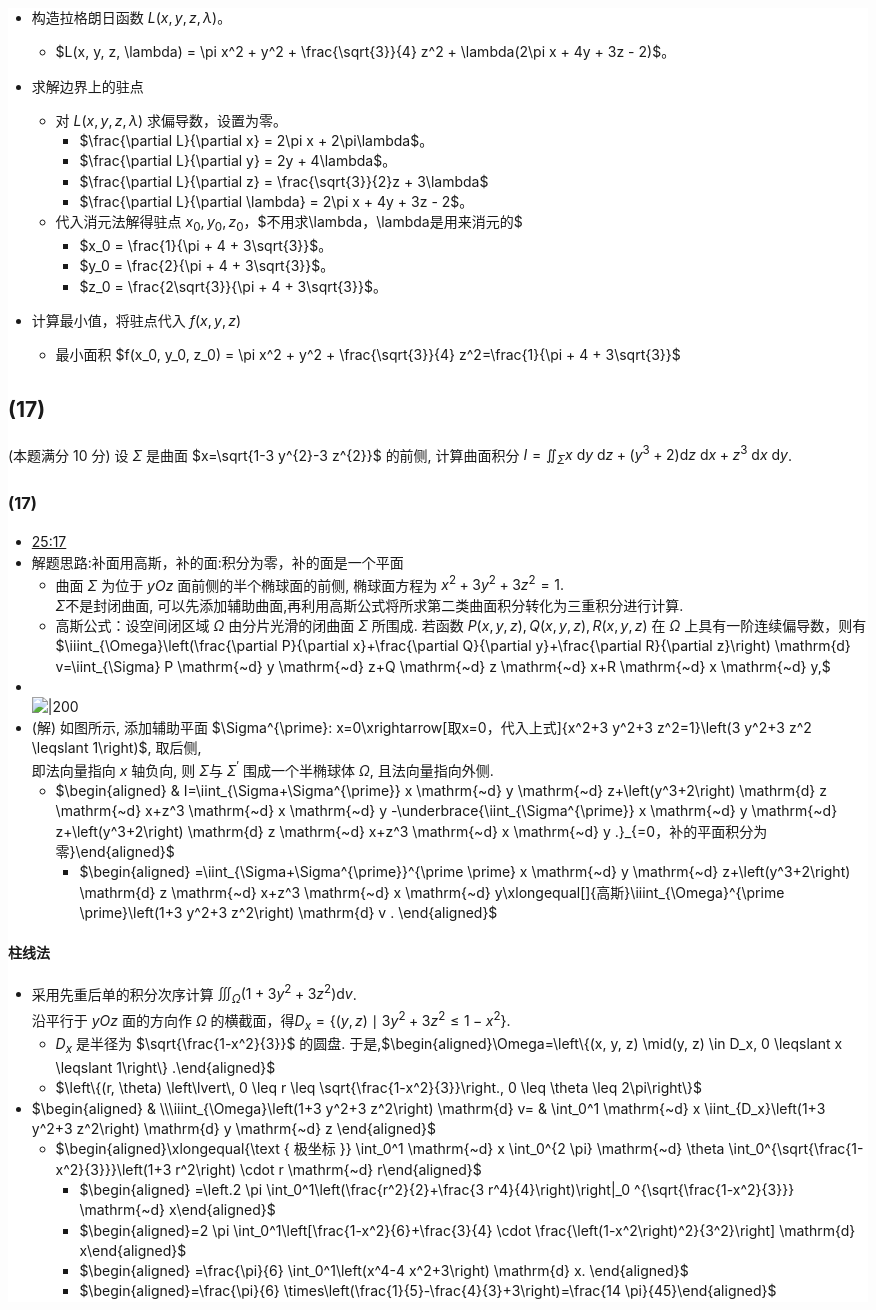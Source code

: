 - 构造拉格朗日函数 $L(x, y, z, \lambda)$。
	- $L(x, y, z, \lambda) = \pi x^2 + y^2 + \frac{\sqrt{3}}{4} z^2 + \lambda(2\pi x + 4y + 3z - 2)$。

- 求解边界上的驻点
	- 对 $L(x, y, z, \lambda)$ 求偏导数，设置为零。
		- $\frac{\partial L}{\partial x} = 2\pi x + 2\pi\lambda$。
		- $\frac{\partial L}{\partial y} = 2y + 4\lambda$。
		- $\frac{\partial L}{\partial z} = \frac{\sqrt{3}}{2}z + 3\lambda$
		- $\frac{\partial L}{\partial \lambda} = 2\pi x + 4y + 3z - 2$。
	- 代入消元法解得驻点 $x_0, y_0, z_0$，$不用求\lambda，\lambda是用来消元的$
		- $x_0 = \frac{1}{\pi + 4 + 3\sqrt{3}}$。
		- $y_0 = \frac{2}{\pi + 4 + 3\sqrt{3}}$。
		- $z_0 = \frac{2\sqrt{3}}{\pi + 4 + 3\sqrt{3}}$。

- 计算最小值，将驻点代入 $f(x, y, z)$
	- 最小面积 $f(x_0, y_0, z_0) = \pi x^2 + y^2 + \frac{\sqrt{3}}{4} z^2=\frac{1}{\pi + 4 + 3\sqrt{3}}$
## (17)
 (本题满分 10 分)	设 $\Sigma$ 是曲面 $x=\sqrt{1-3 y^{2}-3 z^{2}}$ 的前侧, 计算曲面积分 $I=\iint_{\Sigma} x \mathrm{~d} y \mathrm{~d} z+\left(y^{3}+2\right) \mathrm{d} z \mathrm{~d} x+z^{3} \mathrm{~d} x \mathrm{~d} y$.
### (17)
 - [25:17](file:///C:/Users/wangpanfeng/Videos/01.%E6%95%B0%E5%AD%A6%E4%B8%80/05.2018%E5%B9%B4%E6%95%B0%E4%B8%80%E7%9C%9F%E9%A2%98/03.2018%E5%B9%B4%E8%80%83%E7%A0%94%E6%95%B0%E5%AD%A6%E7%9C%9F%E9%A2%98%E8%A7%A3%E7%AD%94%E9%A2%981%EF%BC%88%E6%95%B0%E4%B8%80%EF%BC%89%EF%BC%8815-18%EF%BC%89.mp4#t=25:17) 
- 解题思路:补面用高斯，补的面:积分为零，补的面是一个平面
	- 曲面 $\Sigma$ 为位于 $y O z$ 面前侧的半个椭球面的前侧, 椭球面方程为 $x^2+3 y^2+3 z^2=1 .$ <br>$\Sigma$不是封闭曲面, 可以先添加辅助曲面,再利用高斯公式将所求第二类曲面积分转化为三重积分进行计算.
	- 高斯公式：设空间闭区域 $\Omega$ 由分片光滑的闭曲面 $\Sigma$ 所围成. 若函数 $P(x, y, z), Q(x, y, z), R(x, y, z)$ 在 $\Omega$ 上具有一阶连续偏导数，则有<br>$\iiint_{\Omega}\left(\frac{\partial P}{\partial x}+\frac{\partial Q}{\partial y}+\frac{\partial R}{\partial z}\right) \mathrm{d} v=\iint_{\Sigma} P \mathrm{~d} y \mathrm{~d} z+Q \mathrm{~d} z \mathrm{~d} x+R \mathrm{~d} x \mathrm{~d} y,$
- <br>![|200](https://obsidian-picture-1314838930.cos.ap-beijing.myqcloud.com/20241210212353.png)
- (解) 如图所示, 添加辅助平面 $\Sigma^{\prime}: x=0\xrightarrow[取x=0，代入上式]{x^2+3 y^2+3 z^2=1}\left(3 y^2+3 z^2 \leqslant 1\right)$, 取后侧, <br>即法向量指向 $x$ 轴负向, 则 $\Sigma$与 $\Sigma^{\prime}$ 围成一个半椭球体 $\Omega$, 且法向量指向外侧.
	- $\begin{aligned} & I=\iint_{\Sigma+\Sigma^{\prime}} x \mathrm{~d} y \mathrm{~d} z+\left(y^3+2\right) \mathrm{d} z \mathrm{~d} x+z^3 \mathrm{~d} x \mathrm{~d} y -\underbrace{\iint_{\Sigma^{\prime}} x \mathrm{~d} y \mathrm{~d} z+\left(y^3+2\right) \mathrm{d} z \mathrm{~d} x+z^3 \mathrm{~d} x \mathrm{~d} y .}_{=0，补的平面积分为零}\end{aligned}$
		- $\begin{aligned} =\iint_{\Sigma+\Sigma^{\prime}}^{\prime \prime} x \mathrm{~d} y \mathrm{~d} z+\left(y^3+2\right) \mathrm{d} z \mathrm{~d} x+z^3 \mathrm{~d} x \mathrm{~d} y\xlongequal[]{高斯}\iiint_{\Omega}^{\prime \prime}\left(1+3 y^2+3 z^2\right) \mathrm{d} v . \end{aligned}$
#### 柱线法
- 采用先重后单的积分次序计算 $\iiint_{\Omega}\left(1+3 y^2+3 z^2\right) \mathrm{d} v$.<br>沿平行于 $y O z$ 面的方向作 $\Omega$ 的横截面，得$D_x=\left\{(y, z) \mid 3 y^2+3 z^2 \leqslant 1-x^2\right\} .$
	- $D_x$ 是半径为 $\sqrt{\frac{1-x^2}{3}}$ 的圆盘. 于是,$\begin{aligned}\Omega=\left\{(x, y, z) \mid(y, z) \in D_x, 0 \leqslant x \leqslant 1\right\} .\end{aligned}$
	- $\left\{(r, \theta) \left\lvert\, 0 \leq r \leq \sqrt{\frac{1-x^2}{3}}\right., 0 \leq \theta \leq 2\pi\right\}$
- $\begin{aligned} & \\\iiint_{\Omega}\left(1+3 y^2+3 z^2\right) \mathrm{d} v= & \int_0^1 \mathrm{~d} x \iint_{D_x}\left(1+3 y^2+3 z^2\right) \mathrm{d} y \mathrm{~d} z \end{aligned}$
	- $\begin{aligned}\xlongequal{\text { 极坐标 }} \int_0^1 \mathrm{~d} x \int_0^{2 \pi} \mathrm{~d} \theta \int_0^{\sqrt{\frac{1-x^2}{3}}}\left(1+3 r^2\right) \cdot r \mathrm{~d} r\end{aligned}$
		- $\begin{aligned} =\left.2 \pi \int_0^1\left(\frac{r^2}{2}+\frac{3 r^4}{4}\right)\right|_0 ^{\sqrt{\frac{1-x^2}{3}}} \mathrm{~d} x\end{aligned}$
		- $\begin{aligned}=2 \pi \int_0^1\left[\frac{1-x^2}{6}+\frac{3}{4} \cdot \frac{\left(1-x^2\right)^2}{3^2}\right] \mathrm{d} x\end{aligned}$
		- $\begin{aligned} =\frac{\pi}{6} \int_0^1\left(x^4-4 x^2+3\right) \mathrm{d} x. \end{aligned}$
		- $\begin{aligned}=\frac{\pi}{6} \times\left(\frac{1}{5}-\frac{4}{3}+3\right)=\frac{14 \pi}{45}\end{aligned}$
